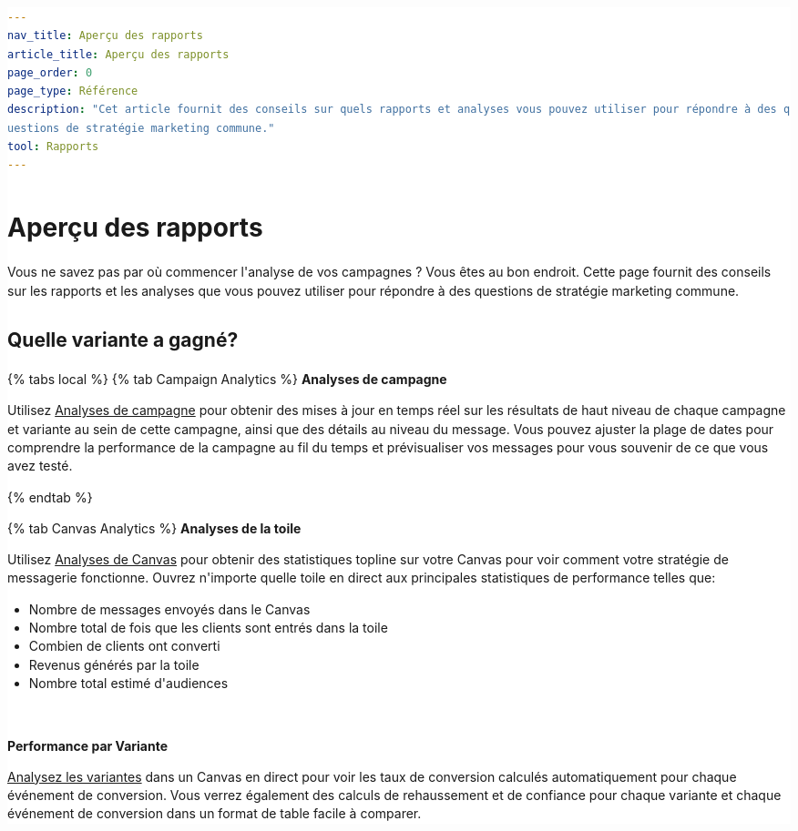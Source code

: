 ```yaml
---
nav_title: Aperçu des rapports
article_title: Aperçu des rapports
page_order: 0
page_type: Référence
description: "Cet article fournit des conseils sur quels rapports et analyses vous pouvez utiliser pour répondre à des questions de stratégie marketing commune."
tool: Rapports
---
```


# Aperçu des rapports

Vous ne savez pas par où commencer l'analyse de vos campagnes ? Vous êtes au bon endroit. Cette page fournit des conseils sur les rapports et les analyses que vous pouvez utiliser pour répondre à des questions de stratégie marketing commune.

## Quelle variante a gagné?

{% tabs local %}
{% tab Campaign Analytics %}
**Analyses de campagne**

Utilisez [Analyses de campagne]({{site.baseurl}}/user_guide/data_and_analytics/your_reports/campaign_analytics/) pour obtenir des mises à jour en temps réel sur les résultats de haut niveau de chaque campagne et variante au sein de cette campagne, ainsi que des détails au niveau du message. Vous pouvez ajuster la plage de dates pour comprendre la performance de la campagne au fil du temps et prévisualiser vos messages pour vous souvenir de ce que vous avez testé.

{% endtab %}

{% tab Canvas Analytics %}
**Analyses de la toile**

Utilisez [Analyses de Canvas]({{site.baseurl}}/user_guide/engagement_tools/canvas/get_started/measuring_and_testing_with_canvas_analytics/) pour obtenir des statistiques topline sur votre Canvas pour voir comment votre stratégie de messagerie fonctionne. Ouvrez n'importe quelle toile en direct aux principales statistiques de performance telles que:

- Nombre de messages envoyés dans le Canvas
- Nombre total de fois que les clients sont entrés dans la toile
- Combien de clients ont converti
- Revenus générés par la toile
- Nombre total estimé d'audiences

<br>

**Performance par Variante**

[Analysez les variantes]({{site.baseurl}}/user_guide/engagement_tools/canvas/get_started/measuring_and_testing_with_canvas_analytics/#performance-breakdown-by-variant) dans un Canvas en direct pour voir les taux de conversion calculés automatiquement pour chaque événement de conversion. Vous verrez également des calculs de rehaussement et de confiance pour chaque variante et chaque événement de conversion dans un format de table facile à comparer.
